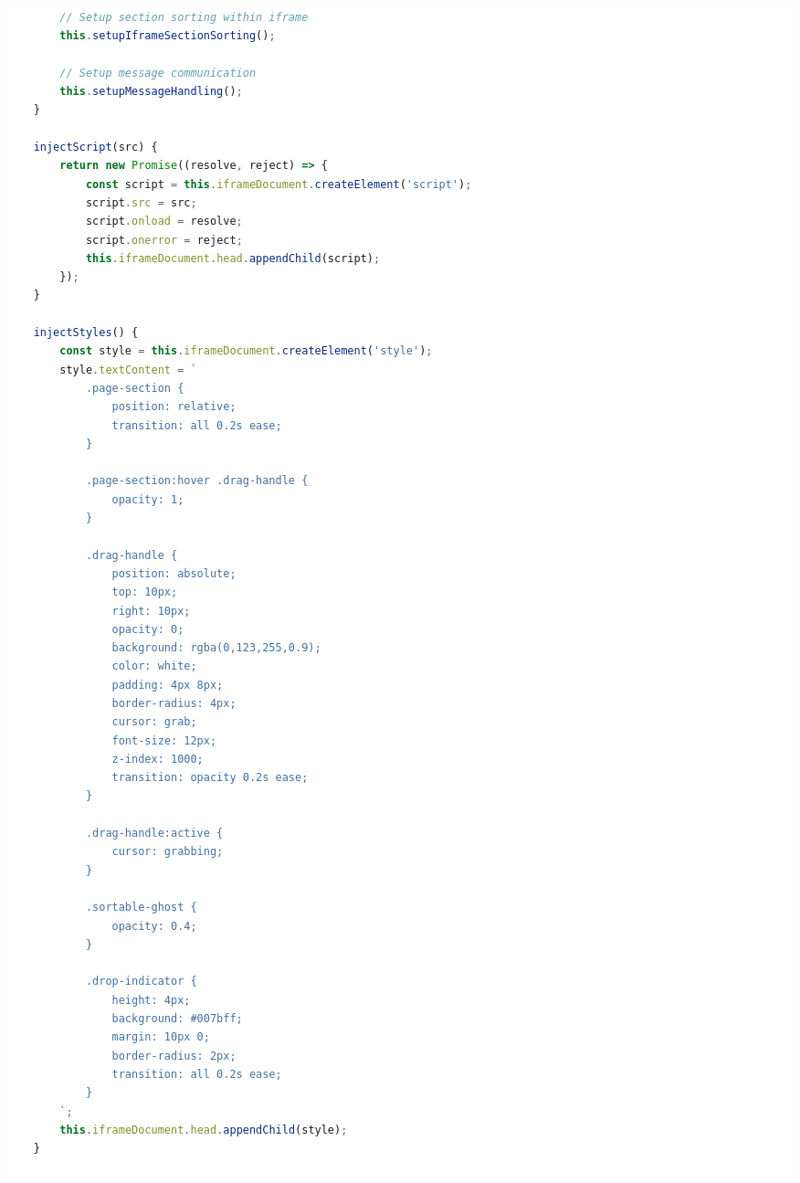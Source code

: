 ```javascript
        // Setup section sorting within iframe
        this.setupIframeSectionSorting();
        
        // Setup message communication
        this.setupMessageHandling();
    }
    
    injectScript(src) {
        return new Promise((resolve, reject) => {
            const script = this.iframeDocument.createElement('script');
            script.src = src;
            script.onload = resolve;
            script.onerror = reject;
            this.iframeDocument.head.appendChild(script);
        });
    }
    
    injectStyles() {
        const style = this.iframeDocument.createElement('style');
        style.textContent = `
            .page-section {
                position: relative;
                transition: all 0.2s ease;
            }
            
            .page-section:hover .drag-handle {
                opacity: 1;
            }
            
            .drag-handle {
                position: absolute;
                top: 10px;
                right: 10px;
                opacity: 0;
                background: rgba(0,123,255,0.9);
                color: white;
                padding: 4px 8px;
                border-radius: 4px;
                cursor: grab;
                font-size: 12px;
                z-index: 1000;
                transition: opacity 0.2s ease;
            }
            
            .drag-handle:active {
                cursor: grabbing;
            }
            
            .sortable-ghost {
                opacity: 0.4;
            }
            
            .drop-indicator {
                height: 4px;
                background: #007bff;
                margin: 10px 0;
                border-radius: 2px;
                transition: all 0.2s ease;
            }
        `;
        this.iframeDocument.head.appendChild(style);
    }
    
```